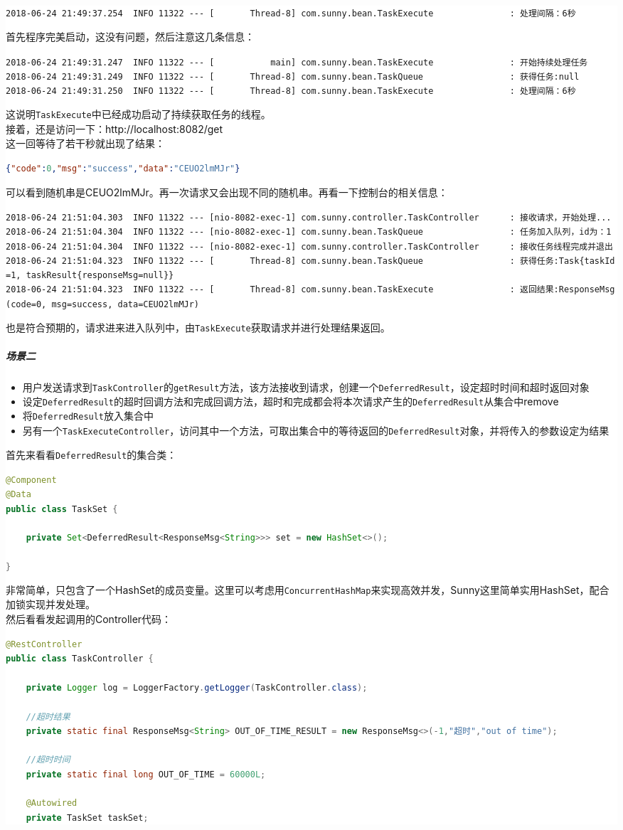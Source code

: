 ```
2018-06-24 21:49:37.254  INFO 11322 --- [       Thread-8] com.sunny.bean.TaskExecute               : 处理间隔：6秒
```
首先程序完美启动，这没有问题，然后注意这几条信息：
```
2018-06-24 21:49:31.247  INFO 11322 --- [           main] com.sunny.bean.TaskExecute               : 开始持续处理任务
2018-06-24 21:49:31.249  INFO 11322 --- [       Thread-8] com.sunny.bean.TaskQueue                 : 获得任务:null
2018-06-24 21:49:31.250  INFO 11322 --- [       Thread-8] com.sunny.bean.TaskExecute               : 处理间隔：6秒
```
这说明`TaskExecute`中已经成功启动了持续获取任务的线程。<br />接着，还是访问一下：http://localhost:8082/get<br />这一回等待了若干秒就出现了结果：
```json
{"code":0,"msg":"success","data":"CEUO2lmMJr"}
```
可以看到随机串是CEUO2lmMJr。再一次请求又会出现不同的随机串。再看一下控制台的相关信息：
```
2018-06-24 21:51:04.303  INFO 11322 --- [nio-8082-exec-1] com.sunny.controller.TaskController      : 接收请求，开始处理...
2018-06-24 21:51:04.304  INFO 11322 --- [nio-8082-exec-1] com.sunny.bean.TaskQueue                 : 任务加入队列，id为：1
2018-06-24 21:51:04.304  INFO 11322 --- [nio-8082-exec-1] com.sunny.controller.TaskController      : 接收任务线程完成并退出
2018-06-24 21:51:04.323  INFO 11322 --- [       Thread-8] com.sunny.bean.TaskQueue                 : 获得任务:Task{taskId=1, taskResult{responseMsg=null}}
2018-06-24 21:51:04.323  INFO 11322 --- [       Thread-8] com.sunny.bean.TaskExecute               : 返回结果:ResponseMsg(code=0, msg=success, data=CEUO2lmMJr)
```
也是符合预期的，请求进来进入队列中，由`TaskExecute`获取请求并进行处理结果返回。
<a name="Hfjr8"></a>
##### 场景二

- 用户发送请求到`TaskController`的`getResult`方法，该方法接收到请求，创建一个`DeferredResult`，设定超时时间和超时返回对象
- 设定`DeferredResult`的超时回调方法和完成回调方法，超时和完成都会将本次请求产生的`DeferredResult`从集合中remove
- 将`DeferredResult`放入集合中
- 另有一个`TaskExecuteController`，访问其中一个方法，可取出集合中的等待返回的`DeferredResult`对象，并将传入的参数设定为结果

首先来看看`DeferredResult`的集合类：
```java
@Component
@Data
public class TaskSet {

    private Set<DeferredResult<ResponseMsg<String>>> set = new HashSet<>();

}
```
非常简单，只包含了一个HashSet的成员变量。这里可以考虑用`ConcurrentHashMap`来实现高效并发，Sunny这里简单实用HashSet，配合加锁实现并发处理。<br />然后看看发起调用的Controller代码：
```java
@RestController
public class TaskController {

    private Logger log = LoggerFactory.getLogger(TaskController.class);

    //超时结果
    private static final ResponseMsg<String> OUT_OF_TIME_RESULT = new ResponseMsg<>(-1,"超时","out of time");

    //超时时间
    private static final long OUT_OF_TIME = 60000L;

    @Autowired
    private TaskSet taskSet;
```
